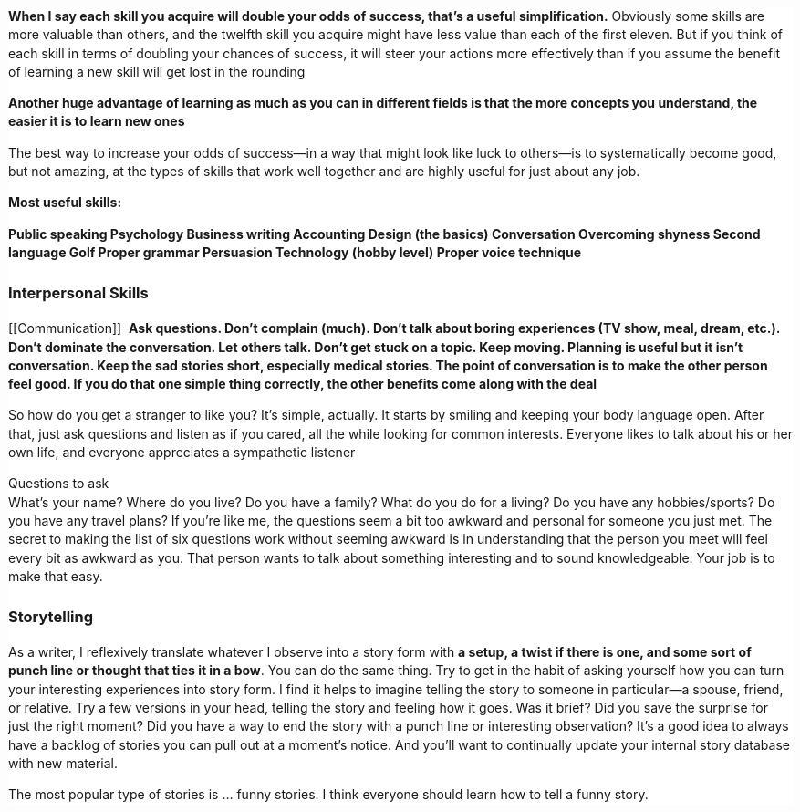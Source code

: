 **When I say each skill you acquire will double your odds of success, that’s a useful simplification.** Obviously some skills are more valuable than others, and the twelfth skill you acquire might have less value than each of the first eleven. But if you think of each skill in terms of doubling your chances of success, it will steer your actions more effectively than if you assume the benefit of learning a new skill will get lost in the rounding

**Another huge advantage of learning as much as you can in different fields is that the more concepts you understand, the easier it is to learn new ones**

The best way to increase your odds of success—in a way that might look like luck to others—is to systematically become good, but not amazing, at the types of skills that work well together and are highly useful for just about any job.

**Most useful skills:**

**Public speaking Psychology Business writing Accounting Design (the basics) Conversation Overcoming shyness Second language Golf Proper grammar Persuasion Technology (hobby level) Proper voice technique**

### Interpersonal Skills  
[[Communication]]
 **Ask questions. Don’t complain (much). Don’t talk about boring experiences (TV show, meal, dream, etc.). Don’t dominate the conversation. Let others talk. Don’t get stuck on a topic. Keep moving. Planning is useful but it isn’t conversation. Keep the sad stories short, especially medical stories. The point of conversation is to make the other person feel good. If you do that one simple thing correctly, the other benefits come along with the deal**

So how do you get a stranger to like you? It’s simple, actually. It starts by smiling and keeping your body language open. After that, just ask questions and listen as if you cared, all the while looking for common interests. Everyone likes to talk about his or her own life, and everyone appreciates a sympathetic listener

Questions to ask  
What’s your name? Where do you live? Do you have a family? What do you do for a living? Do you have any hobbies/sports? Do you have any travel plans? If you’re like me, the questions seem a bit too awkward and personal for someone you just met. The secret to making the list of six questions work without seeming awkward is in understanding that the person you meet will feel every bit as awkward as you. That person wants to talk about something interesting and to sound knowledgeable. Your job is to make that easy.

### Storytelling

As a writer, I reflexively translate whatever I observe into a story form with **a setup, a twist if there is one, and some sort of punch line or thought that ties it in a bow**. You can do the same thing. Try to get in the habit of asking yourself how you can turn your interesting experiences into story form. I find it helps to imagine telling the story to someone in particular—a spouse, friend, or relative. Try a few versions in your head, telling the story and feeling how it goes. Was it brief? Did you save the surprise for just the right moment? Did you have a way to end the story with a punch line or interesting observation? It’s a good idea to always have a backlog of stories you can pull out at a moment’s notice. And you’ll want to continually update your internal story database with new material.

The most popular type of stories is … funny stories. I think everyone should learn how to tell a funny story.
